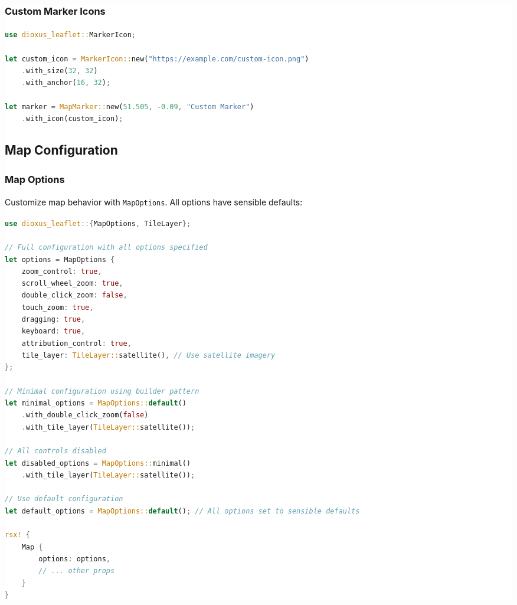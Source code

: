 ### Custom Marker Icons

```rust
use dioxus_leaflet::MarkerIcon;

let custom_icon = MarkerIcon::new("https://example.com/custom-icon.png")
    .with_size(32, 32)
    .with_anchor(16, 32);

let marker = MapMarker::new(51.505, -0.09, "Custom Marker")
    .with_icon(custom_icon);
```

## Map Configuration

### Map Options

Customize map behavior with `MapOptions`. All options have sensible defaults:

```rust
use dioxus_leaflet::{MapOptions, TileLayer};

// Full configuration with all options specified
let options = MapOptions {
    zoom_control: true,
    scroll_wheel_zoom: true,
    double_click_zoom: false,
    touch_zoom: true,
    dragging: true,
    keyboard: true,
    attribution_control: true,
    tile_layer: TileLayer::satellite(), // Use satellite imagery
};

// Minimal configuration using builder pattern
let minimal_options = MapOptions::default()
    .with_double_click_zoom(false)
    .with_tile_layer(TileLayer::satellite());

// All controls disabled
let disabled_options = MapOptions::minimal()
    .with_tile_layer(TileLayer::satellite());

// Use default configuration
let default_options = MapOptions::default(); // All options set to sensible defaults

rsx! {
    Map {
        options: options,
        // ... other props
    }
}
```
